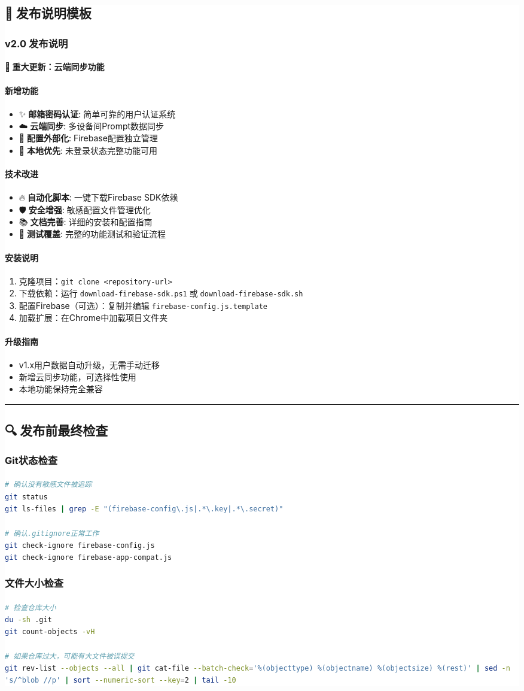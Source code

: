 
## 📝 发布说明模板

### v2.0 发布说明

**🎉 重大更新：云端同步功能**

#### 新增功能
- ✨ **邮箱密码认证**: 简单可靠的用户认证系统
- ☁️ **云端同步**: 多设备间Prompt数据同步
- 🔧 **配置外部化**: Firebase配置独立管理
- 📱 **本地优先**: 未登录状态完整功能可用

#### 技术改进
- 🔥 **自动化脚本**: 一键下载Firebase SDK依赖
- 🛡️ **安全增强**: 敏感配置文件管理优化
- 📚 **文档完善**: 详细的安装和配置指南
- 🧪 **测试覆盖**: 完整的功能测试和验证流程

#### 安装说明
1. 克隆项目：`git clone <repository-url>`
2. 下载依赖：运行 `download-firebase-sdk.ps1` 或 `download-firebase-sdk.sh`
3. 配置Firebase（可选）：复制并编辑 `firebase-config.js.template`
4. 加载扩展：在Chrome中加载项目文件夹

#### 升级指南
- v1.x用户数据自动升级，无需手动迁移
- 新增云同步功能，可选择性使用
- 本地功能保持完全兼容

---

## 🔍 发布前最终检查

### Git状态检查
```bash
# 确认没有敏感文件被追踪
git status
git ls-files | grep -E "(firebase-config\.js|.*\.key|.*\.secret)"

# 确认.gitignore正常工作
git check-ignore firebase-config.js
git check-ignore firebase-app-compat.js
```

### 文件大小检查
```bash
# 检查仓库大小
du -sh .git
git count-objects -vH

# 如果仓库过大，可能有大文件被误提交
git rev-list --objects --all | git cat-file --batch-check='%(objecttype) %(objectname) %(objectsize) %(rest)' | sed -n 's/^blob //p' | sort --numeric-sort --key=2 | tail -10
```
